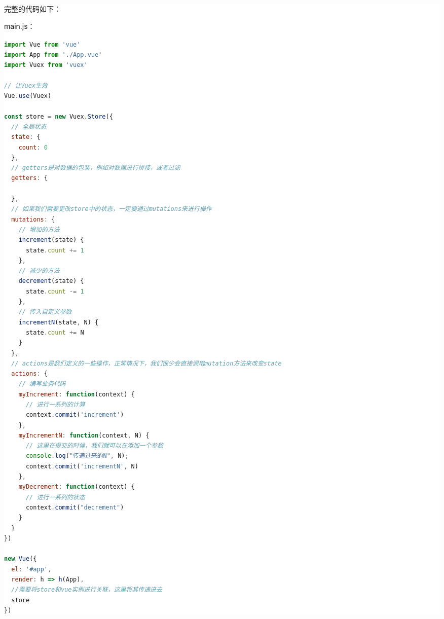 
完整的代码如下：

main.js：

```javascript
import Vue from 'vue'
import App from './App.vue'
import Vuex from 'vuex'

// 让Vuex生效
Vue.use(Vuex)

const store = new Vuex.Store({
  // 全局状态
  state: {
    count: 0
  },
  // getters是对数据的包装，例如对数据进行拼接，或者过滤
  getters: {

  },
  // 如果我们需要更改store中的状态，一定要通过mutations来进行操作
  mutations: {
    // 增加的方法
    increment(state) {
      state.count += 1
    },
    // 减少的方法
    decrement(state) {
      state.count -= 1
    },
    // 传入自定义参数
    incrementN(state, N) {
      state.count += N
    }
  },
  // actions是我们定义的一些操作，正常情况下，我们很少会直接调用mutation方法来改变state
  actions: {
    // 编写业务代码
    myIncrement: function(context) {
      // 进行一系列的计算
      context.commit('increment')
    },
    myIncrementN: function(context, N) {
      // 这里在提交的时候，我们就可以在添加一个参数
      console.log("传递过来的N", N);
      context.commit('incrementN', N)
    },
    myDecrement: function(context) {
      // 进行一系列的状态
      context.commit("decrement")
    }
  }
})

new Vue({
  el: '#app',
  render: h => h(App),
  //需要将store和vue实例进行关联，这里将其传递进去
  store
})
```
